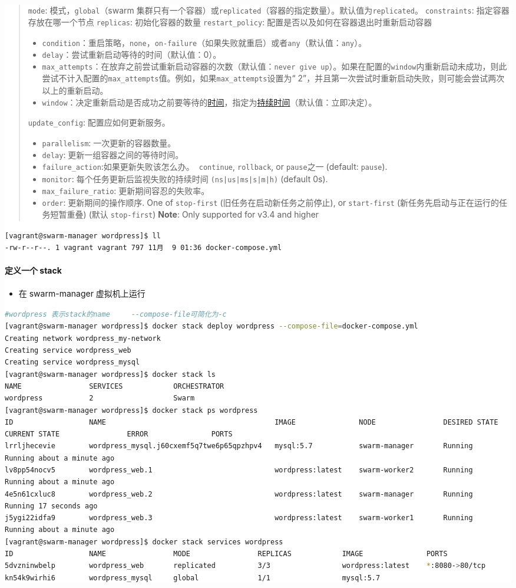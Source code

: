 > `mode`: 模式，`global`（swarm 集群只有一个容器）或`replicated`（容器的指定数量）。默认值为`replicated`。
> `constraints`: 指定容器存放在哪一个节点
> `replicas`: 初始化容器的数量
> `restart_policy`: 配置是否以及如何在容器退出时重新启动容器
>
> - `condition`：重启策略，`none`，`on-failure`（如果失败就重启）或者`any`（默认值：`any`）。
> - `delay`：尝试重新启动等待的时间（默认值：0）。
> - `max_attempts`：在放弃之前尝试重新启动容器的次数（默认值：`never give up`）。如果在配置的`window`内重新启动未成功，则此尝试不计入配置的`max_attempts`值。例如，如果`max_attempts`设置为“ 2”，并且第一次尝试时重新启动失败，则可能会尝试两次以上的重新启动。
> - `window`：决定重新启动是否成功之前要等待的[时间](https://docs.docker.com/compose/compose-file/#specifying-durations)，指定为[持续时间](https://docs.docker.com/compose/compose-file/#specifying-durations)（默认值：立即决定）。
>
> `update_config`: 配置应如何更新服务。
>
> - `parallelism`: 一次更新的容器数量。
> - `delay`: 更新一组容器之间的等待时间。
> - `failure_action`:如果更新失败该怎么办。  `continue`, `rollback`, or `pause`之一 (default: `pause`).
> - `monitor`: 每个任务更新后监视失败的持续时间 `(ns|us|ms|s|m|h)` (default 0s).
> - `max_failure_ratio`: 更新期间容忍的失败率。
> - `order`: 更新期间的操作顺序. One of `stop-first` (旧任务在启动新任务之前停止), or `start-first` (新任务先启动与正在运行的任务短暂重叠) (默认 `stop-first`) **Note**: Only supported for v3.4 and higher

```sh
[vagrant@swarm-manager wordpress]$ ll
-rw-r--r--. 1 vagrant vagrant 797 11月  9 01:36 docker-compose.yml
```

#### 定义一个 stack

- 在 swarm-manager 虚拟机上运行

```sh
#wordpress 表示stack的name		--compose-file可简化为-c
[vagrant@swarm-manager wordpress]$ docker stack deploy wordpress --compose-file=docker-compose.yml
Creating network wordpress_my-network
Creating service wordpress_web
Creating service wordpress_mysql
[vagrant@swarm-manager wordpress]$ docker stack ls
NAME                SERVICES            ORCHESTRATOR
wordpress           2                   Swarm
[vagrant@swarm-manager wordpress]$ docker stack ps wordpress
ID                  NAME                                        IMAGE               NODE                DESIRED STATE       CURRENT STATE                ERROR               PORTS
lrrljhecevie        wordpress_mysql.j60cxemf5q7twe6p65qpzhpv4   mysql:5.7           swarm-manager       Running             Running about a minute ago
lv8pp54nocv5        wordpress_web.1                             wordpress:latest    swarm-worker2       Running             Running about a minute ago
4e5n61cxluc8        wordpress_web.2                             wordpress:latest    swarm-manager       Running             Running 17 seconds ago
j5ygi22idfa9        wordpress_web.3                             wordpress:latest    swarm-worker1       Running             Running about a minute ago
[vagrant@swarm-manager wordpress]$ docker stack services wordpress
ID                  NAME                MODE                REPLICAS            IMAGE               PORTS
5dvzninwbelp        wordpress_web       replicated          3/3                 wordpress:latest    *:8080->80/tcp
kn54k9wirhi6        wordpress_mysql     global              1/1                 mysql:5.7
```
